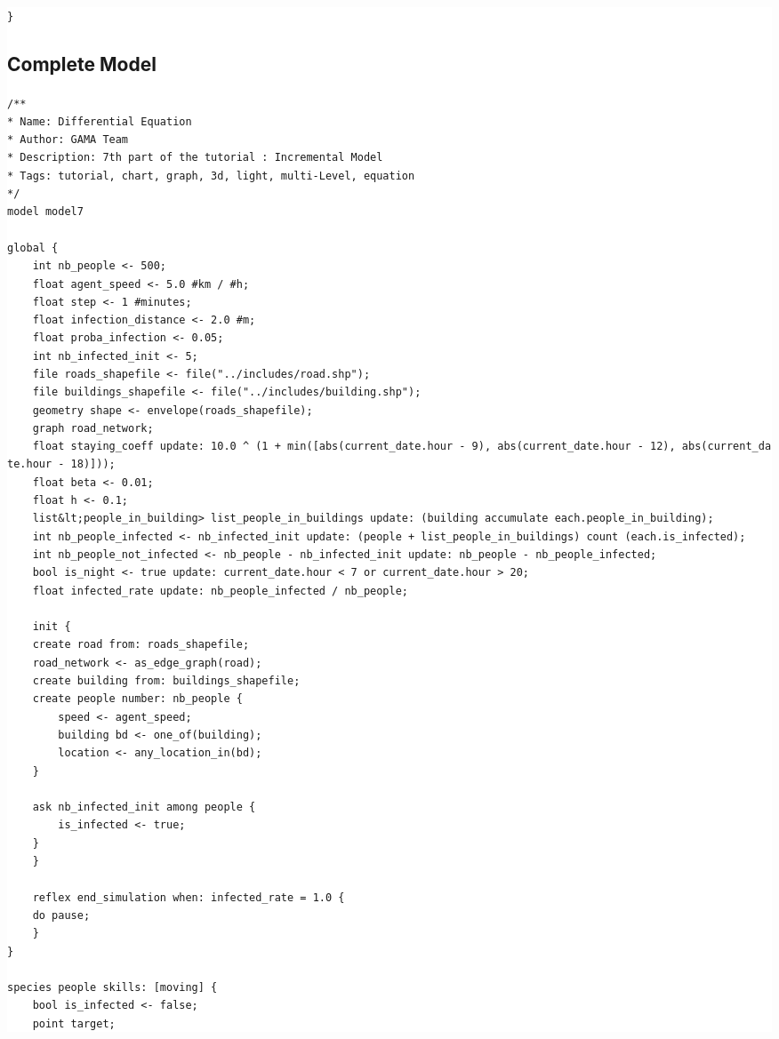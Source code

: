 ```
}
```





## Complete Model

```
/**
* Name: Differential Equation
* Author: GAMA Team
* Description: 7th part of the tutorial : Incremental Model
* Tags: tutorial, chart, graph, 3d, light, multi-Level, equation
*/
model model7

global {
    int nb_people <- 500;
    float agent_speed <- 5.0 #km / #h;
    float step <- 1 #minutes;
    float infection_distance <- 2.0 #m;
    float proba_infection <- 0.05;
    int nb_infected_init <- 5;
    file roads_shapefile <- file("../includes/road.shp");
    file buildings_shapefile <- file("../includes/building.shp");
    geometry shape <- envelope(roads_shapefile);
    graph road_network;
    float staying_coeff update: 10.0 ^ (1 + min([abs(current_date.hour - 9), abs(current_date.hour - 12), abs(current_date.hour - 18)]));
    float beta <- 0.01;
    float h <- 0.1;
    list&lt;people_in_building> list_people_in_buildings update: (building accumulate each.people_in_building);
    int nb_people_infected <- nb_infected_init update: (people + list_people_in_buildings) count (each.is_infected);
    int nb_people_not_infected <- nb_people - nb_infected_init update: nb_people - nb_people_infected;
    bool is_night <- true update: current_date.hour < 7 or current_date.hour > 20;
    float infected_rate update: nb_people_infected / nb_people;

    init {
	create road from: roads_shapefile;
	road_network <- as_edge_graph(road);
	create building from: buildings_shapefile;
	create people number: nb_people {
	    speed <- agent_speed;
	    building bd <- one_of(building);
	    location <- any_location_in(bd);
	}

	ask nb_infected_init among people {
	    is_infected <- true;
	}
    }

    reflex end_simulation when: infected_rate = 1.0 {
	do pause;
    }
}

species people skills: [moving] {
    bool is_infected <- false;
    point target;
```